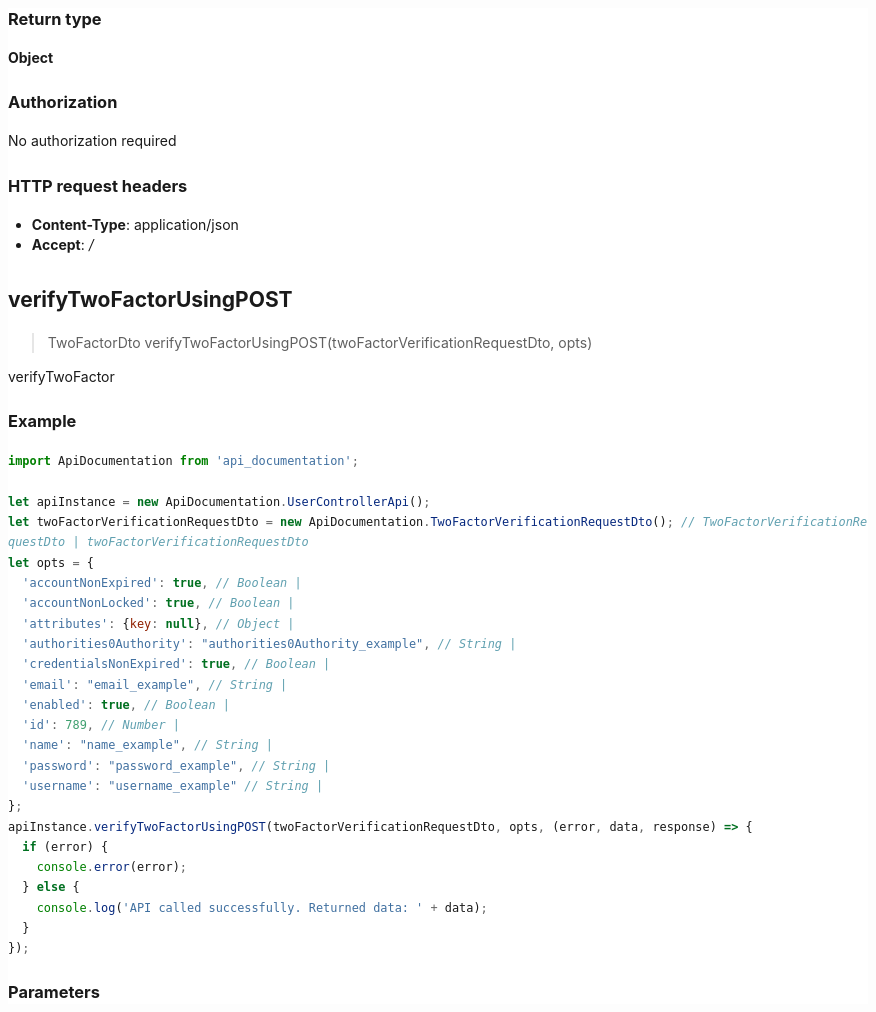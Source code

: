 
### Return type

**Object**

### Authorization

No authorization required

### HTTP request headers

- **Content-Type**: application/json
- **Accept**: */*


## verifyTwoFactorUsingPOST

> TwoFactorDto verifyTwoFactorUsingPOST(twoFactorVerificationRequestDto, opts)

verifyTwoFactor

### Example

```javascript
import ApiDocumentation from 'api_documentation';

let apiInstance = new ApiDocumentation.UserControllerApi();
let twoFactorVerificationRequestDto = new ApiDocumentation.TwoFactorVerificationRequestDto(); // TwoFactorVerificationRequestDto | twoFactorVerificationRequestDto
let opts = {
  'accountNonExpired': true, // Boolean | 
  'accountNonLocked': true, // Boolean | 
  'attributes': {key: null}, // Object | 
  'authorities0Authority': "authorities0Authority_example", // String | 
  'credentialsNonExpired': true, // Boolean | 
  'email': "email_example", // String | 
  'enabled': true, // Boolean | 
  'id': 789, // Number | 
  'name': "name_example", // String | 
  'password': "password_example", // String | 
  'username': "username_example" // String | 
};
apiInstance.verifyTwoFactorUsingPOST(twoFactorVerificationRequestDto, opts, (error, data, response) => {
  if (error) {
    console.error(error);
  } else {
    console.log('API called successfully. Returned data: ' + data);
  }
});
```

### Parameters
